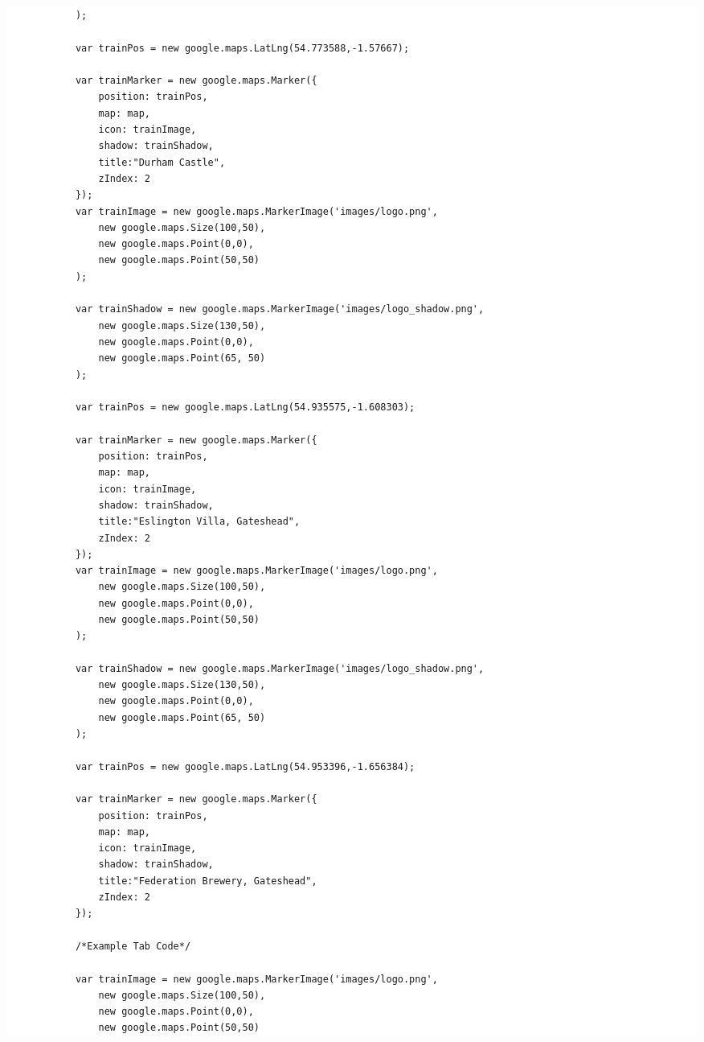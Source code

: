 ```
            );

            var trainPos = new google.maps.LatLng(54.773588,-1.57667);

            var trainMarker = new google.maps.Marker({
                position: trainPos,
                map: map,
                icon: trainImage,
                shadow: trainShadow,
                title:"Durham Castle",
                zIndex: 2
            });
            var trainImage = new google.maps.MarkerImage('images/logo.png',
                new google.maps.Size(100,50),
                new google.maps.Point(0,0),
                new google.maps.Point(50,50)
            );

            var trainShadow = new google.maps.MarkerImage('images/logo_shadow.png',
                new google.maps.Size(130,50),
                new google.maps.Point(0,0),
                new google.maps.Point(65, 50)
            );

            var trainPos = new google.maps.LatLng(54.935575,-1.608303);

            var trainMarker = new google.maps.Marker({
                position: trainPos,
                map: map,
                icon: trainImage,
                shadow: trainShadow,
                title:"Eslington Villa, Gateshead",
                zIndex: 2
            });
            var trainImage = new google.maps.MarkerImage('images/logo.png',
                new google.maps.Size(100,50),
                new google.maps.Point(0,0),
                new google.maps.Point(50,50)
            );

            var trainShadow = new google.maps.MarkerImage('images/logo_shadow.png',
                new google.maps.Size(130,50),
                new google.maps.Point(0,0),
                new google.maps.Point(65, 50)
            );

            var trainPos = new google.maps.LatLng(54.953396,-1.656384);

            var trainMarker = new google.maps.Marker({
                position: trainPos,
                map: map,
                icon: trainImage,
                shadow: trainShadow,
                title:"Federation Brewery, Gateshead",
                zIndex: 2
            });

            /*Example Tab Code*/

            var trainImage = new google.maps.MarkerImage('images/logo.png',
                new google.maps.Size(100,50),
                new google.maps.Point(0,0),
                new google.maps.Point(50,50)
```
